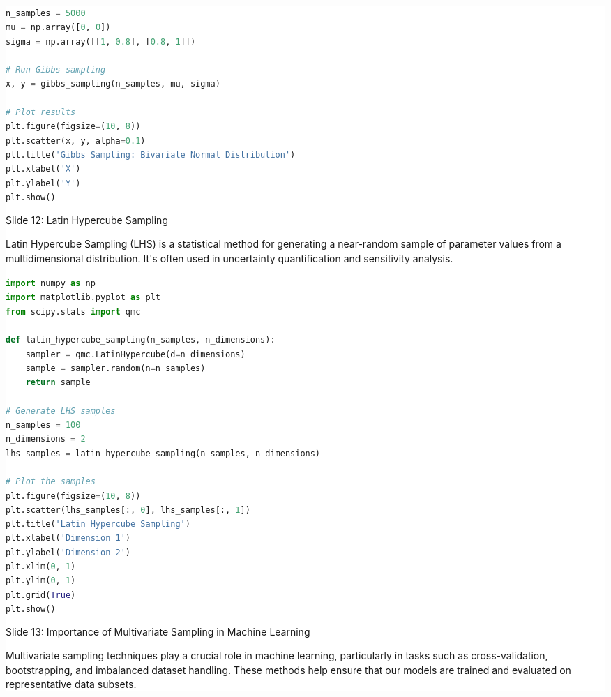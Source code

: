 ```python
n_samples = 5000
mu = np.array([0, 0])
sigma = np.array([[1, 0.8], [0.8, 1]])

# Run Gibbs sampling
x, y = gibbs_sampling(n_samples, mu, sigma)

# Plot results
plt.figure(figsize=(10, 8))
plt.scatter(x, y, alpha=0.1)
plt.title('Gibbs Sampling: Bivariate Normal Distribution')
plt.xlabel('X')
plt.ylabel('Y')
plt.show()
```

Slide 12: Latin Hypercube Sampling

Latin Hypercube Sampling (LHS) is a statistical method for generating a near-random sample of parameter values from a multidimensional distribution. It's often used in uncertainty quantification and sensitivity analysis.

```python
import numpy as np
import matplotlib.pyplot as plt
from scipy.stats import qmc

def latin_hypercube_sampling(n_samples, n_dimensions):
    sampler = qmc.LatinHypercube(d=n_dimensions)
    sample = sampler.random(n=n_samples)
    return sample

# Generate LHS samples
n_samples = 100
n_dimensions = 2
lhs_samples = latin_hypercube_sampling(n_samples, n_dimensions)

# Plot the samples
plt.figure(figsize=(10, 8))
plt.scatter(lhs_samples[:, 0], lhs_samples[:, 1])
plt.title('Latin Hypercube Sampling')
plt.xlabel('Dimension 1')
plt.ylabel('Dimension 2')
plt.xlim(0, 1)
plt.ylim(0, 1)
plt.grid(True)
plt.show()
```

Slide 13: Importance of Multivariate Sampling in Machine Learning

Multivariate sampling techniques play a crucial role in machine learning, particularly in tasks such as cross-validation, bootstrapping, and imbalanced dataset handling. These methods help ensure that our models are trained and evaluated on representative data subsets.
